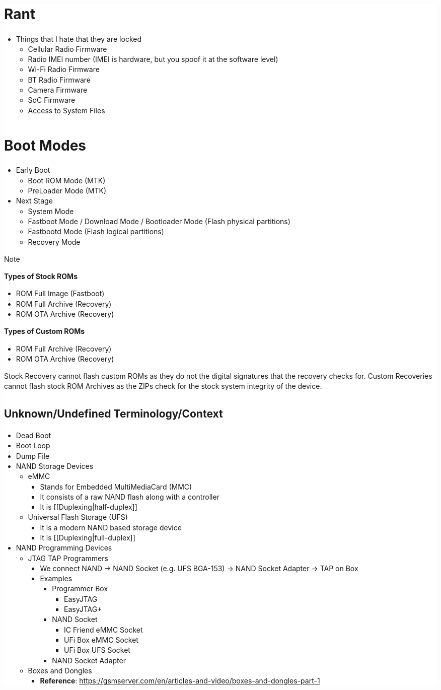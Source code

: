# Rant
- Things that I hate that they are locked
	- Cellular Radio Firmware
	- Radio IMEI number (IMEI is hardware, but you spoof it at the software level)
	- Wi-Fi Radio Firmware
	- BT Radio Firmware
	- Camera Firmware
	- SoC Firmware
	- Access to System Files
# Boot Modes
- Early Boot
	- Boot ROM Mode (MTK)
	- PreLoader Mode (MTK)
- Next Stage
	- System Mode
	- Fastboot Mode / Download Mode / Bootloader Mode (Flash physical partitions)
	- Fastbootd Mode (Flash logical partitions)
	- Recovery Mode


> [!NOTE]
> **Types of Stock ROMs**
> - ROM Full Image (Fastboot)
> - ROM Full Archive (Recovery)
> - ROM OTA Archive (Recovery)
>
> **Types of Custom ROMs**
> - ROM Full Archive (Recovery)
> - ROM OTA Archive (Recovery)
>
> Stock Recovery cannot flash custom ROMs as they do not the digital signatures that the recovery checks for.
> Custom Recoveries cannot flash stock ROM Archives as the ZIPs check for the stock system integrity of the device.

## Unknown/Undefined Terminology/Context
- Dead Boot
- Boot Loop
- Dump File
- NAND Storage Devices
	- eMMC
		- Stands for Embedded MultiMediaCard (MMC)
		- It consists of a raw NAND flash along with a controller
		- It is [[Duplexing|half-duplex]]
	- Universal Flash Storage (UFS)
		- It is a modern NAND based storage device
		- It is [[Duplexing|full-duplex]]
- NAND Programming Devices
	- JTAG TAP Programmers
		- We connect NAND -> NAND Socket (e.g. UFS BGA-153) -> NAND Socket Adapter -> TAP on Box
		- Examples
			- Programmer Box
				- EasyJTAG
				- EasyJTAG+
			- NAND Socket
				- IC Friend eMMC Socket
				- UFi Box eMMC Socket
				- UFi Box UFS Socket
			- NAND Socket Adapter
	- Boxes and Dongles
		- **Reference**: https://gsmserver.com/en/articles-and-video/boxes-and-dongles-part-1